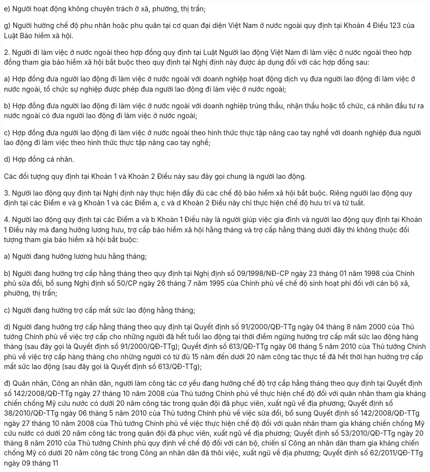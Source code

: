 e\) Người hoạt động không chuyên trách ở xã, phường, thị trấn;

g\) Người hưởng chế độ phu nhân hoặc phu quân tại cơ quan đại diện Việt
Nam ở nước ngoài quy định tại Khoản 4 Điều 123 của Luật Bảo hiểm xã hội.

2\. Người đi làm việc ở nước ngoài theo hợp đồng quy định tại Luật Người
lao động Việt Nam đi làm việc ở nước ngoài theo hợp đồng tham gia bảo
hiểm xã hội bắt buộc theo quy định tại Nghị định này được áp dụng đối
với các hợp đồng sau:

a\) Hợp đồng đưa người lao động đi làm việc ở nước ngoài với doanh nghiệp
hoạt động dịch vụ đưa người lao động đi làm việc ở nước ngoài, tổ chức
sự nghiệp được phép đưa người lao động đi làm việc ở nước ngoài;

b\) Hợp đồng đưa người lao động đi làm việc ở nước ngoài với doanh nghiệp
trúng thầu, nhận thầu hoặc tổ chức, cá nhân đầu tư ra nước ngoài có đưa
người lao động đi làm việc ở nước ngoài;

c\) Hợp đồng đưa người lao động đi làm việc ở nước ngoài theo hình thức
thực tập nâng cao tay nghề với doanh nghiệp đưa người lao động đi làm
việc theo hình thức thực tập nâng cao tay nghề;

d\) Hợp đồng cá nhân.

Các đối tượng quy định tại Khoản 1 và Khoản 2 Điều này sau đây gọi chung
là người lao động.

3\. Người lao động quy định tại Nghị định này thực hiện đầy đủ các chế độ
bảo hiểm xã hội bắt buộc. Riêng người lao động quy định tại các Điểm e
và g Khoản 1 và các Điểm a, c và d Khoản 2 Điều này chỉ thực hiện chế độ
hưu trí và tử tuất.

4\. Người lao động quy định tại các Điểm a và b Khoản 1 Điều này là người
giúp việc gia đình và người lao động quy định tại Khoản 1 Điều này mà
đang hưởng lương hưu, trợ cấp bảo hiểm xã hội hằng tháng và trợ cấp hằng
tháng dưới đây thì không thuộc đối tượng tham gia bảo hiểm xã hội bắt
buộc:

a\) Người đang hưởng lương hưu hằng tháng;

b\) Người đang hưởng trợ cấp hằng tháng theo quy định tại Nghị định số
09/1998/NĐ-CP ngày 23 tháng 01 năm 1998 của Chính phủ sửa đổi, bổ sung
Nghị định số 50/CP ngày 26 tháng 7 năm 1995 của Chính phủ về chế độ sinh
hoạt phí đối với cán bộ xã, phường, thị trấn;

c\) Người đang hưởng trợ cấp mất sức lao động hằng tháng;

d\) Người đang hưởng trợ cấp hằng tháng theo quy định tại Quyết định số
91/2000/QĐ-TTg ngày 04 tháng 8 năm 2000 của Thủ tướng Chính phủ về việc
trợ cấp cho những người đã hết tuổi lao động tại thời điểm ngừng hưởng
trợ cấp mất sức lao động hàng tháng (sau đây gọi là Quyết định số
91/2000/QĐ-TTg); Quyết định số 613/QĐ-TTg ngày 06 tháng 5 năm 2010 của
Thủ tướng Chính phủ về việc trợ cấp hàng tháng cho những người có từ đủ
15 năm đến dưới 20 năm công tác thực tế đã hết thời hạn hưởng trợ cấp
mất sức lao động (sau đây gọi là Quyết định số 613/QĐ-TTg);

đ) Quân nhân, Công an nhân dân, người làm công tác cơ yếu đang hưởng chế
độ trợ cấp hằng tháng theo quy định tại Quyết định số 142/2008/QĐ-TTg
ngày 27 tháng 10 năm 2008 của Thủ tướng Chính phủ về thực hiện chế độ
đối với quân nhân tham gia kháng chiến chống Mỹ cứu nước có dưới 20 năm
công tác trong quân đội đã phục viên, xuất ngũ về địa phương; Quyết định
số 38/2010/QĐ-TTg ngày 06 tháng 5 năm 2010 của Thủ tướng Chính phủ về
việc sửa đổi, bổ sung Quyết định số 142/2008/QĐ-TTg ngày 27 tháng 10 năm
2008 của Thủ tướng Chính phủ về việc thực hiện chế độ đối với quân nhân
tham gia kháng chiến chống Mỹ cứu nước có dưới 20 năm công tác trong
quân đội đã phục viên, xuất ngũ về địa phương; Quyết định số
53/2010/QĐ-TTg ngày 20 tháng 8 năm 2010 của Thủ tướng Chính phủ quy định
về chế độ đối với cán bộ, chiến sĩ Công an nhân dân tham gia kháng chiến
chống Mỹ có dưới 20 năm công tác trong Công an nhân dân đã thôi việc,
xuất ngũ về địa phương; Quyết định số 62/2011/QĐ-TTg ngày 09 tháng 11